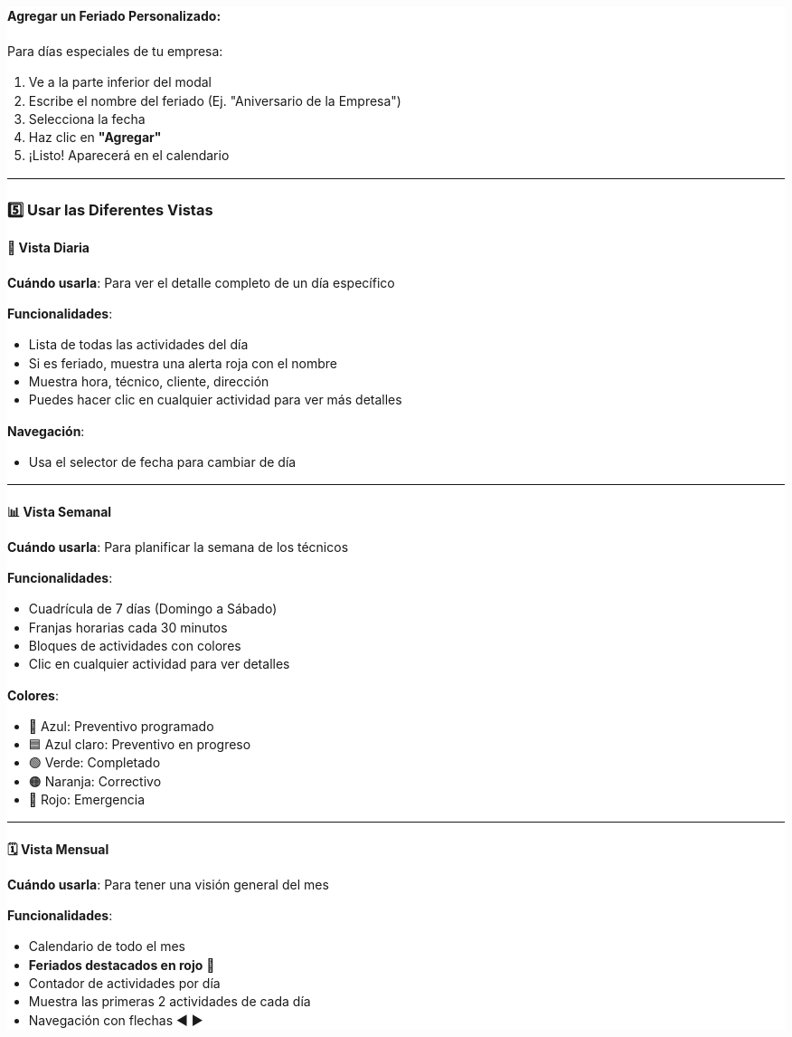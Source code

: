 #### Agregar un Feriado Personalizado:
Para días especiales de tu empresa:
1. Ve a la parte inferior del modal
2. Escribe el nombre del feriado (Ej. "Aniversario de la Empresa")
3. Selecciona la fecha
4. Haz clic en **"Agregar"**
5. ¡Listo! Aparecerá en el calendario

---

### 5️⃣ **Usar las Diferentes Vistas**

#### 📅 **Vista Diaria**
**Cuándo usarla**: Para ver el detalle completo de un día específico

**Funcionalidades**:
- Lista de todas las actividades del día
- Si es feriado, muestra una alerta roja con el nombre
- Muestra hora, técnico, cliente, dirección
- Puedes hacer clic en cualquier actividad para ver más detalles

**Navegación**:
- Usa el selector de fecha para cambiar de día

---

#### 📊 **Vista Semanal**
**Cuándo usarla**: Para planificar la semana de los técnicos

**Funcionalidades**:
- Cuadrícula de 7 días (Domingo a Sábado)
- Franjas horarias cada 30 minutos
- Bloques de actividades con colores
- Clic en cualquier actividad para ver detalles

**Colores**:
- 🔵 Azul: Preventivo programado
- 🟦 Azul claro: Preventivo en progreso
- 🟢 Verde: Completado
- 🟠 Naranja: Correctivo
- 🔴 Rojo: Emergencia

---

#### 🗓️ **Vista Mensual**
**Cuándo usarla**: Para tener una visión general del mes

**Funcionalidades**:
- Calendario de todo el mes
- **Feriados destacados en rojo** 🎉
- Contador de actividades por día
- Muestra las primeras 2 actividades de cada día
- Navegación con flechas ◀️ ▶️
